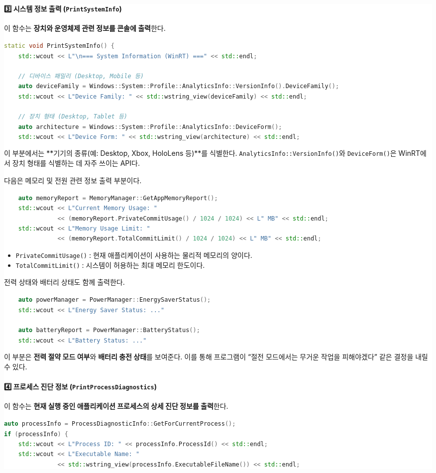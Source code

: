 
#### 3️⃣ 시스템 정보 출력 (`PrintSystemInfo`)

이 함수는 **장치와 운영체제 관련 정보를 콘솔에 출력**한다.

```cpp
static void PrintSystemInfo() {
    std::wcout << L"\n=== System Information (WinRT) ===" << std::endl;

    // 디바이스 패밀리 (Desktop, Mobile 등)
    auto deviceFamily = Windows::System::Profile::AnalyticsInfo::VersionInfo().DeviceFamily();
    std::wcout << L"Device Family: " << std::wstring_view(deviceFamily) << std::endl;

    // 장치 형태 (Desktop, Tablet 등)
    auto architecture = Windows::System::Profile::AnalyticsInfo::DeviceForm();
    std::wcout << L"Device Form: " << std::wstring_view(architecture) << std::endl;
```

이 부분에서는 **기기의 종류(예: Desktop, Xbox, HoloLens 등)**를 식별한다.
`AnalyticsInfo::VersionInfo()`와 `DeviceForm()`은 WinRT에서 장치 형태를 식별하는 데 자주 쓰이는 API다.

다음은 메모리 및 전원 관련 정보 출력 부분이다.

```cpp
    auto memoryReport = MemoryManager::GetAppMemoryReport();
    std::wcout << L"Current Memory Usage: " 
               << (memoryReport.PrivateCommitUsage() / 1024 / 1024) << L" MB" << std::endl;
    std::wcout << L"Memory Usage Limit: " 
               << (memoryReport.TotalCommitLimit() / 1024 / 1024) << L" MB" << std::endl;
```

* `PrivateCommitUsage()` : 현재 애플리케이션이 사용하는 물리적 메모리의 양이다.
* `TotalCommitLimit()` : 시스템이 허용하는 최대 메모리 한도이다.

전력 상태와 배터리 상태도 함께 출력한다.

```cpp
    auto powerManager = PowerManager::EnergySaverStatus();
    std::wcout << L"Energy Saver Status: ..."

    auto batteryReport = PowerManager::BatteryStatus();
    std::wcout << L"Battery Status: ..."
```

이 부분은 **전력 절약 모드 여부**와 **배터리 충전 상태**를 보여준다.
이를 통해 프로그램이 “절전 모드에서는 무거운 작업을 피해야겠다” 같은 결정을 내릴 수 있다.


#### 4️⃣ 프로세스 진단 정보 (`PrintProcessDiagnostics`)
이 함수는 **현재 실행 중인 애플리케이션 프로세스의 상세 진단 정보를 출력**한다.

```cpp
auto processInfo = ProcessDiagnosticInfo::GetForCurrentProcess();
if (processInfo) {
    std::wcout << L"Process ID: " << processInfo.ProcessId() << std::endl;
    std::wcout << L"Executable Name: " 
               << std::wstring_view(processInfo.ExecutableFileName()) << std::endl;
```
